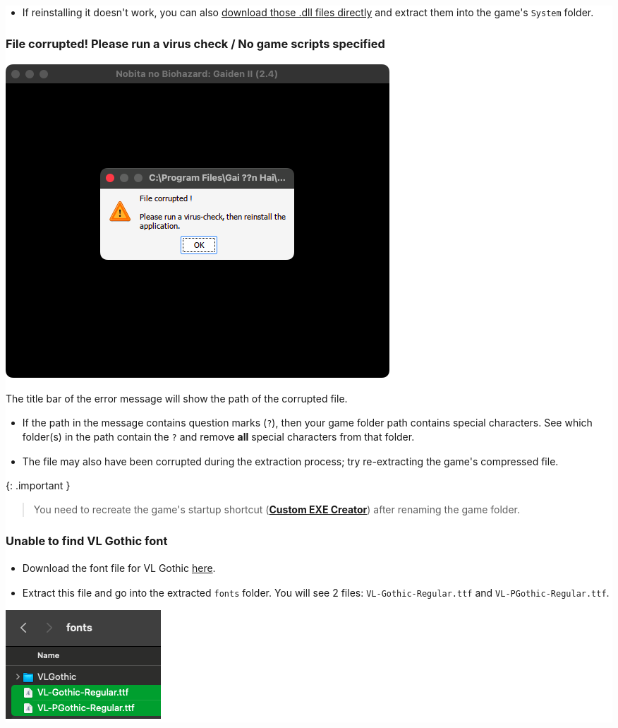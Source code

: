 * If reinstalling it doesn't work, you can also [download those .dll files directly](https://drive.google.com/file/d/1QTGjntOWisoUzk3NTfSBfk0bT2fNYBKc/view) and extract them into the game's `System` folder.

### File corrupted! Please run a virus check / No game scripts specified

![70](images/image-69.png)

The title bar of the error message will show the path of the corrupted file.

* If the path in the message contains question marks (`?`), then your game folder path contains special characters. See which folder(s) in the path contain the `?` and remove **all** special characters from that folder.

* The file may also have been corrupted during the extraction process; try re-extracting the game's compressed file.

{: .important }
> You need to recreate the game's startup shortcut ([**Custom EXE Creator**](./installation#running-with-the-rpg_rtexe-file)) after renaming the game folder.

### Unable to find VL Gothic font

* Download the font file for VL Gothic [here](https://github.com/ovate/VL-Gothic-font/raw/refs/heads/main/fonts.zip).

* Extract this file and go into the extracted `fonts` folder. You will see 2 files: `VL-Gothic-Regular.ttf` and `VL-PGothic-Regular.ttf`.

![71](images/image-70.png)
